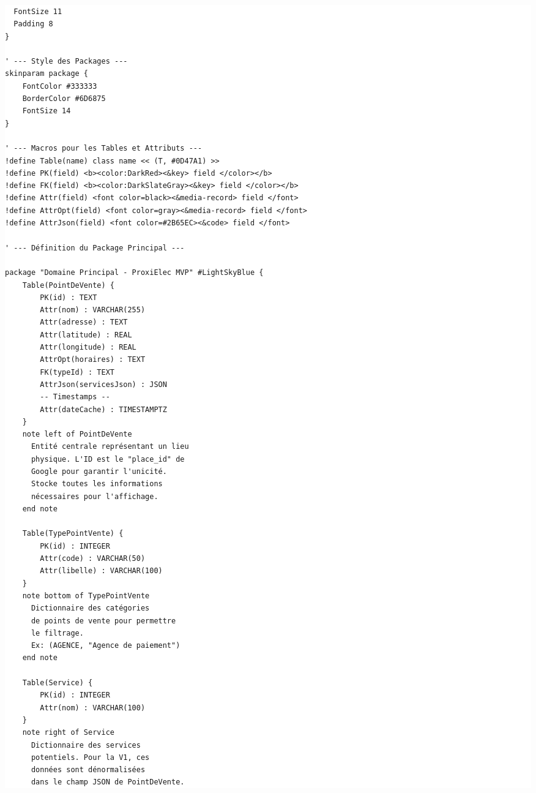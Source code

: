 ```plantuml
  FontSize 11
  Padding 8
}

' --- Style des Packages ---
skinparam package {
    FontColor #333333
    BorderColor #6D6875
    FontSize 14
}

' --- Macros pour les Tables et Attributs ---
!define Table(name) class name << (T, #0D47A1) >>
!define PK(field) <b><color:DarkRed><&key> field </color></b>
!define FK(field) <b><color:DarkSlateGray><&key> field </color></b>
!define Attr(field) <font color=black><&media-record> field </font>
!define AttrOpt(field) <font color=gray><&media-record> field </font>
!define AttrJson(field) <font color=#2B65EC><&code> field </font>

' --- Définition du Package Principal ---

package "Domaine Principal - ProxiElec MVP" #LightSkyBlue {
    Table(PointDeVente) {
        PK(id) : TEXT
        Attr(nom) : VARCHAR(255)
        Attr(adresse) : TEXT
        Attr(latitude) : REAL
        Attr(longitude) : REAL
        AttrOpt(horaires) : TEXT
        FK(typeId) : TEXT
        AttrJson(servicesJson) : JSON
        -- Timestamps --
        Attr(dateCache) : TIMESTAMPTZ
    }
    note left of PointDeVente
      Entité centrale représentant un lieu
      physique. L'ID est le "place_id" de
      Google pour garantir l'unicité.
      Stocke toutes les informations
      nécessaires pour l'affichage.
    end note

    Table(TypePointVente) {
        PK(id) : INTEGER
        Attr(code) : VARCHAR(50)
        Attr(libelle) : VARCHAR(100)
    }
    note bottom of TypePointVente
      Dictionnaire des catégories
      de points de vente pour permettre
      le filtrage.
      Ex: (AGENCE, "Agence de paiement")
    end note

    Table(Service) {
        PK(id) : INTEGER
        Attr(nom) : VARCHAR(100)
    }
    note right of Service
      Dictionnaire des services
      potentiels. Pour la V1, ces
      données sont dénormalisées
      dans le champ JSON de PointDeVente.
```